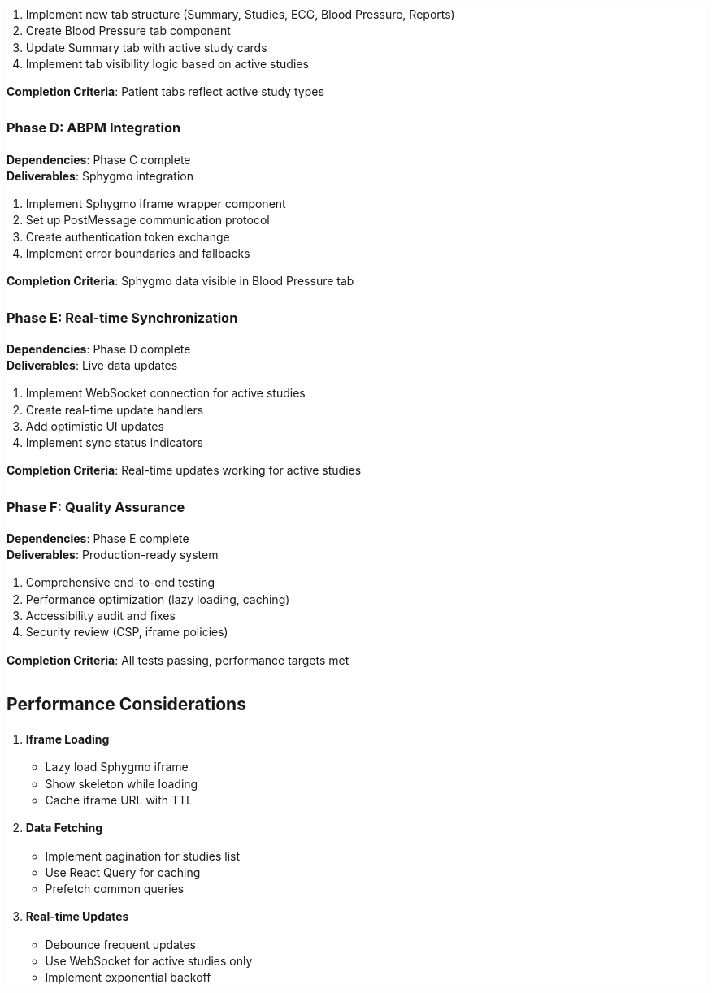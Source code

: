 1. Implement new tab structure (Summary, Studies, ECG, Blood Pressure, Reports)
2. Create Blood Pressure tab component
3. Update Summary tab with active study cards
4. Implement tab visibility logic based on active studies

**Completion Criteria**: Patient tabs reflect active study types

### Phase D: ABPM Integration
**Dependencies**: Phase C complete  
**Deliverables**: Sphygmo integration

1. Implement Sphygmo iframe wrapper component
2. Set up PostMessage communication protocol
3. Create authentication token exchange
4. Implement error boundaries and fallbacks

**Completion Criteria**: Sphygmo data visible in Blood Pressure tab

### Phase E: Real-time Synchronization
**Dependencies**: Phase D complete  
**Deliverables**: Live data updates

1. Implement WebSocket connection for active studies
2. Create real-time update handlers
3. Add optimistic UI updates
4. Implement sync status indicators

**Completion Criteria**: Real-time updates working for active studies

### Phase F: Quality Assurance
**Dependencies**: Phase E complete  
**Deliverables**: Production-ready system

1. Comprehensive end-to-end testing
2. Performance optimization (lazy loading, caching)
3. Accessibility audit and fixes
4. Security review (CSP, iframe policies)

**Completion Criteria**: All tests passing, performance targets met

## Performance Considerations

1. **Iframe Loading**
   - Lazy load Sphygmo iframe
   - Show skeleton while loading
   - Cache iframe URL with TTL

2. **Data Fetching**
   - Implement pagination for studies list
   - Use React Query for caching
   - Prefetch common queries

3. **Real-time Updates**
   - Debounce frequent updates
   - Use WebSocket for active studies only
   - Implement exponential backoff
